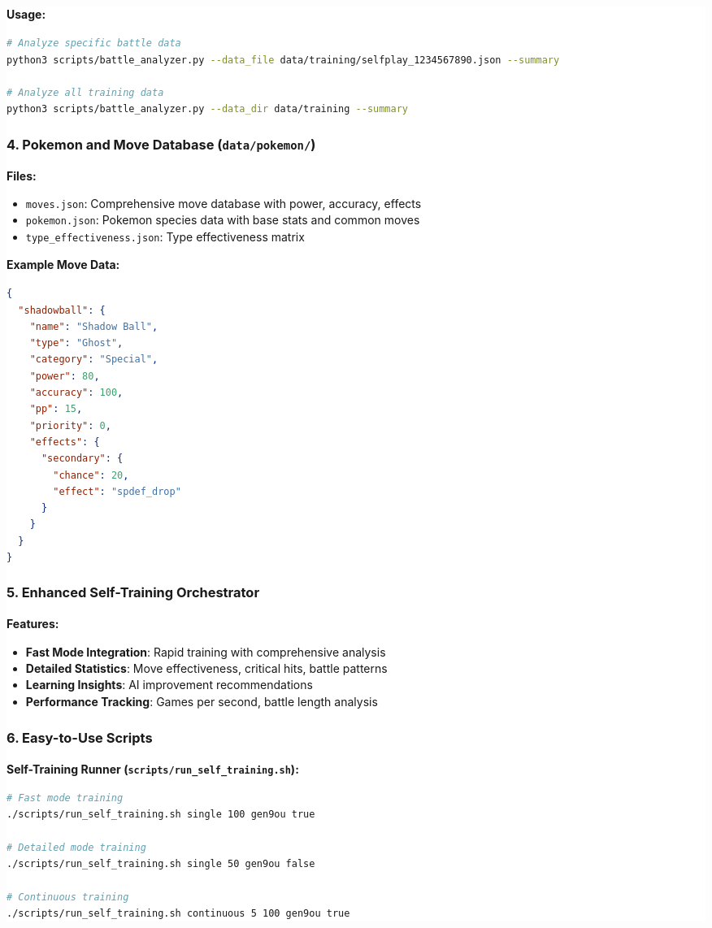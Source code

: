 **Usage:**
```bash
# Analyze specific battle data
python3 scripts/battle_analyzer.py --data_file data/training/selfplay_1234567890.json --summary

# Analyze all training data
python3 scripts/battle_analyzer.py --data_dir data/training --summary
```

### 4. Pokemon and Move Database (`data/pokemon/`)

**Files:**
- `moves.json`: Comprehensive move database with power, accuracy, effects
- `pokemon.json`: Pokemon species data with base stats and common moves
- `type_effectiveness.json`: Type effectiveness matrix

**Example Move Data:**
```json
{
  "shadowball": {
    "name": "Shadow Ball",
    "type": "Ghost",
    "category": "Special",
    "power": 80,
    "accuracy": 100,
    "pp": 15,
    "priority": 0,
    "effects": {
      "secondary": {
        "chance": 20,
        "effect": "spdef_drop"
      }
    }
  }
}
```

### 5. Enhanced Self-Training Orchestrator

**Features:**
- **Fast Mode Integration**: Rapid training with comprehensive analysis
- **Detailed Statistics**: Move effectiveness, critical hits, battle patterns
- **Learning Insights**: AI improvement recommendations
- **Performance Tracking**: Games per second, battle length analysis

### 6. Easy-to-Use Scripts

**Self-Training Runner (`scripts/run_self_training.sh`):**
```bash
# Fast mode training
./scripts/run_self_training.sh single 100 gen9ou true

# Detailed mode training  
./scripts/run_self_training.sh single 50 gen9ou false

# Continuous training
./scripts/run_self_training.sh continuous 5 100 gen9ou true
```
